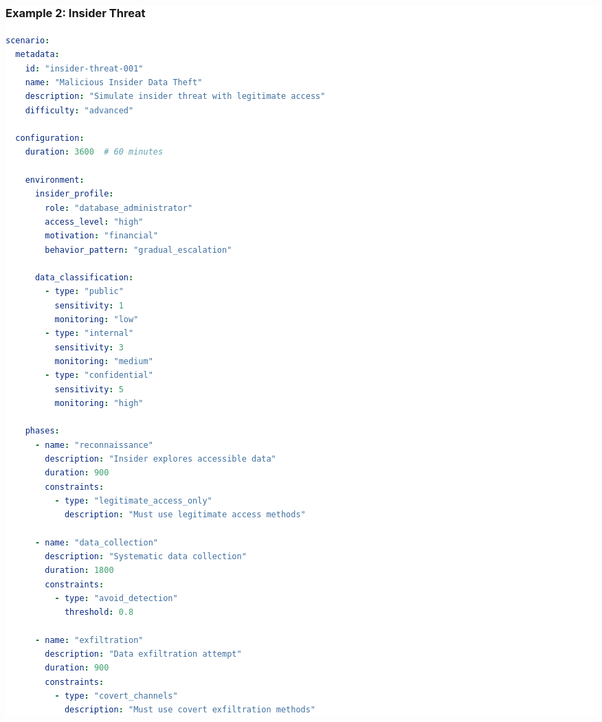 ### Example 2: Insider Threat

```yaml
scenario:
  metadata:
    id: "insider-threat-001"
    name: "Malicious Insider Data Theft"
    description: "Simulate insider threat with legitimate access"
    difficulty: "advanced"
  
  configuration:
    duration: 3600  # 60 minutes
    
    environment:
      insider_profile:
        role: "database_administrator"
        access_level: "high"
        motivation: "financial"
        behavior_pattern: "gradual_escalation"
      
      data_classification:
        - type: "public"
          sensitivity: 1
          monitoring: "low"
        - type: "internal"
          sensitivity: 3
          monitoring: "medium"
        - type: "confidential"
          sensitivity: 5
          monitoring: "high"
    
    phases:
      - name: "reconnaissance"
        description: "Insider explores accessible data"
        duration: 900
        constraints:
          - type: "legitimate_access_only"
            description: "Must use legitimate access methods"
      
      - name: "data_collection"
        description: "Systematic data collection"
        duration: 1800
        constraints:
          - type: "avoid_detection"
            threshold: 0.8
      
      - name: "exfiltration"
        description: "Data exfiltration attempt"
        duration: 900
        constraints:
          - type: "covert_channels"
            description: "Must use covert exfiltration methods"
```
